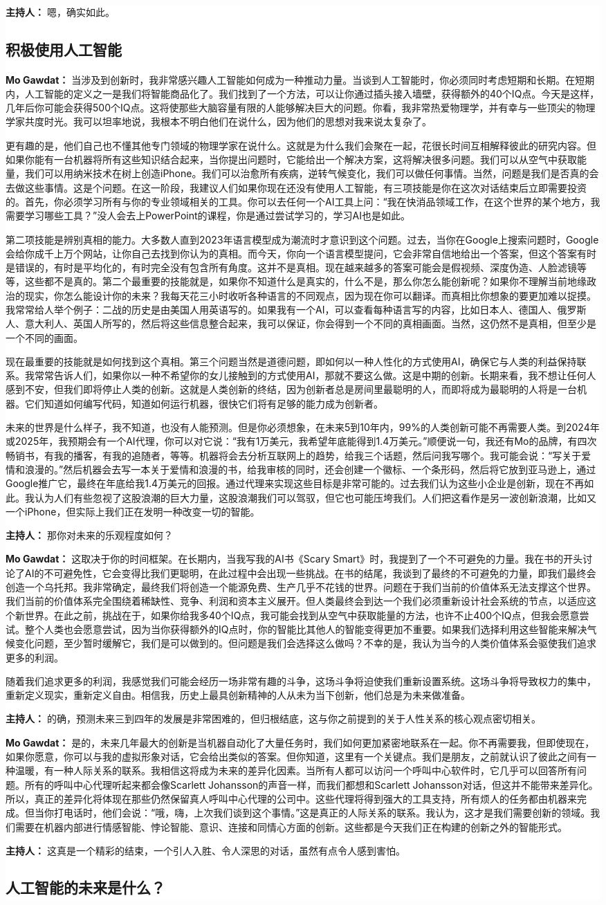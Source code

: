 **主持人：** 嗯，确实如此。

## 积极使用人工智能

**Mo Gawdat：**
当涉及到创新时，我非常感兴趣人工智能如何成为一种推动力量。当谈到人工智能时，你必须同时考虑短期和长期。在短期内，人工智能的定义之一是我们将智能商品化了。我们找到了一个方法，可以让你通过插头接入墙壁，获得额外的40个IQ点。今天是这样，几年后你可能会获得500个IQ点。这将使那些大脑容量有限的人能够解决巨大的问题。你看，我非常热爱物理学，并有幸与一些顶尖的物理学家共度时光。我可以坦率地说，我根本不明白他们在说什么，因为他们的思想对我来说太复杂了。

更有趣的是，他们自己也不懂其他专门领域的物理学家在说什么。这就是为什么我们会聚在一起，花很长时间互相解释彼此的研究内容。但如果你能有一台机器将所有这些知识结合起来，当你提出问题时，它能给出一个解决方案，这将解决很多问题。我们可以从空气中获取能量，我们可以用纳米技术在树上创造iPhone。我们可以治愈所有疾病，逆转气候变化，我们可以做任何事情。当然，问题是我们是否真的会去做这些事情。这是个问题。在这一阶段，我建议人们如果你现在还没有使用人工智能，有三项技能是你在这次对话结束后立即需要投资的。首先，你必须学习所有与你的专业领域相关的工具。你可以去任何一个AI工具上问：“我在快消品领域工作，在这个世界的某个地方，我需要学习哪些工具？”没人会去上PowerPoint的课程，你是通过尝试学习的，学习AI也是如此。

第二项技能是辨别真相的能力。大多数人直到2023年语言模型成为潮流时才意识到这个问题。过去，当你在Google上搜索问题时，Google会给你成千上万个网站，让你自己去找到你认为的真相。而今天，你向一个语言模型提问，它会非常自信地给出一个答案，但这个答案有时是错误的，有时是平均化的，有时完全没有包含所有角度。这并不是真相。现在越来越多的答案可能会是假视频、深度伪造、人脸滤镜等等，这些都不是真的。第二个最重要的技能就是，如果你不知道什么是真实的，什么不是，那么你怎么能创新呢？如果你不理解当前地缘政治的现实，你怎么能设计你的未来？我每天花三小时收听各种语言的不同观点，因为现在你可以翻译。而真相比你想象的要更加难以捉摸。我常常给人举个例子：二战的历史是由美国人用英语写的。如果我有一个AI，可以查看每种语言写的内容，比如日本人、德国人、俄罗斯人、意大利人、英国人所写的，然后将这些信息整合起来，我可以保证，你会得到一个不同的真相画面。当然，这仍然不是真相，但至少是一个不同的画面。

现在最重要的技能就是如何找到这个真相。第三个问题当然是道德问题，即如何以一种人性化的方式使用AI，确保它与人类的利益保持联系。我常常告诉人们，如果你以一种不希望你的女儿接触到的方式使用AI，那就不要这么做。这是中期的创新。长期来看，我不想让任何人感到不安，但我们即将停止人类的创新。这就是人类创新的终结，因为创新者总是房间里最聪明的人，而即将成为最聪明的人将是一台机器。它们知道如何编写代码，知道如何运行机器，很快它们将有足够的能力成为创新者。

未来的世界是什么样子，我不知道，也没有人能预测。但是你必须想象，在未来5到10年内，99%的人类创新可能不再需要人类。到2024年或2025年，我预期会有一个AI代理，你可以对它说：“我有1万美元，我希望年底能得到1.4万美元。”顺便说一句，我还有Mo的品牌，有四次畅销书，有我的播客，有我的追随者，等等。机器将会去分析互联网上的趋势，给我三个话题，然后问我写哪个。我可能会说：“写关于爱情和浪漫的。”然后机器会去写一本关于爱情和浪漫的书，给我审核的同时，还会创建一个徽标、一个条形码，然后将它放到亚马逊上，通过Google推广它，最终在年底给我1.4万美元的回报。通过代理来实现这些目标是非常可能的。过去我们认为这些小企业是创新，现在不再如此。我认为人们有些忽视了这股浪潮的巨大力量，这股浪潮我们可以驾驭，但它也可能压垮我们。人们把这看作是另一波创新浪潮，比如又一个iPhone，但实际上我们正在发明一种改变一切的智能。

**主持人：** 那你对未来的乐观程度如何？

**Mo Gawdat：** 这取决于你的时间框架。在长期内，当我写我的AI书《Scary
Smart》时，我提到了一个不可避免的力量。我在书的开头讨论了AI的不可避免性，它会变得比我们更聪明，在此过程中会出现一些挑战。在书的结尾，我谈到了最终的不可避免的力量，即我们最终会创造一个乌托邦。我非常确定，最终我们将创造一个能源免费、生产几乎不花钱的世界。问题在于我们当前的价值体系无法支撑这个世界。我们当前的价值体系完全围绕着稀缺性、竞争、利润和资本主义展开。但人类最终会到达一个我们必须重新设计社会系统的节点，以适应这个新世界。在此之前，挑战在于，如果你给我多40个IQ点，我可能会找到从空气中获取能量的方法，也许不止400个IQ点，但我会愿意尝试。整个人类也会愿意尝试，因为当你获得额外的IQ点时，你的智能比其他人的智能变得更加不重要。如果我们选择利用这些智能来解决气候变化问题，至少暂时缓解它，我们是可以做到的。但问题是我们会选择这么做吗？不幸的是，我认为当今的人类价值体系会驱使我们追求更多的利润。

随着我们追求更多的利润，我感觉我们可能会经历一场非常有趣的斗争，这场斗争将迫使我们重新设置系统。这场斗争将导致权力的集中，重新定义现实，重新定义自由。相信我，历史上最具创新精神的人从未为当下创新，他们总是为未来做准备。

**主持人：** 的确，预测未来三到四年的发展是非常困难的，但归根结底，这与你之前提到的关于人性关系的核心观点密切相关。

**Mo Gawdat：**
是的，未来几年最大的创新是当机器自动化了大量任务时，我们如何更加紧密地联系在一起。你不再需要我，但即使现在，如果你愿意，你可以与我的虚拟形象对话，它会给出类似的答案。但你知道，这里有一个关键点。我们是朋友，之前就认识了彼此之间有一种温暖，有一种人际关系的联系。我相信这将成为未来的差异化因素。当所有人都可以访问一个呼叫中心软件时，它几乎可以回答所有问题。所有的呼叫中心代理听起来都会像Scarlett
Johansson的声音一样，而我们都想和Scarlett
Johansson对话，但这并不能带来差异化。所以，真正的差异化将体现在那些仍然保留真人呼叫中心代理的公司中。这些代理将得到强大的工具支持，所有烦人的任务都由机器来完成。但当你打电话时，他们会说：“哦，嗨，上次我们谈到这个事情。”这是真正的人际关系的联系。我认为，这才是我们需要创新的领域。我们需要在机器内部进行情感智能、悖论智能、意识、连接和同情心方面的创新。这些都是今天我们正在构建的创新之外的智能形式。

**主持人：** 这真是一个精彩的结束，一个引人入胜、令人深思的对话，虽然有点令人感到害怕。

## 人工智能的未来是什么？
